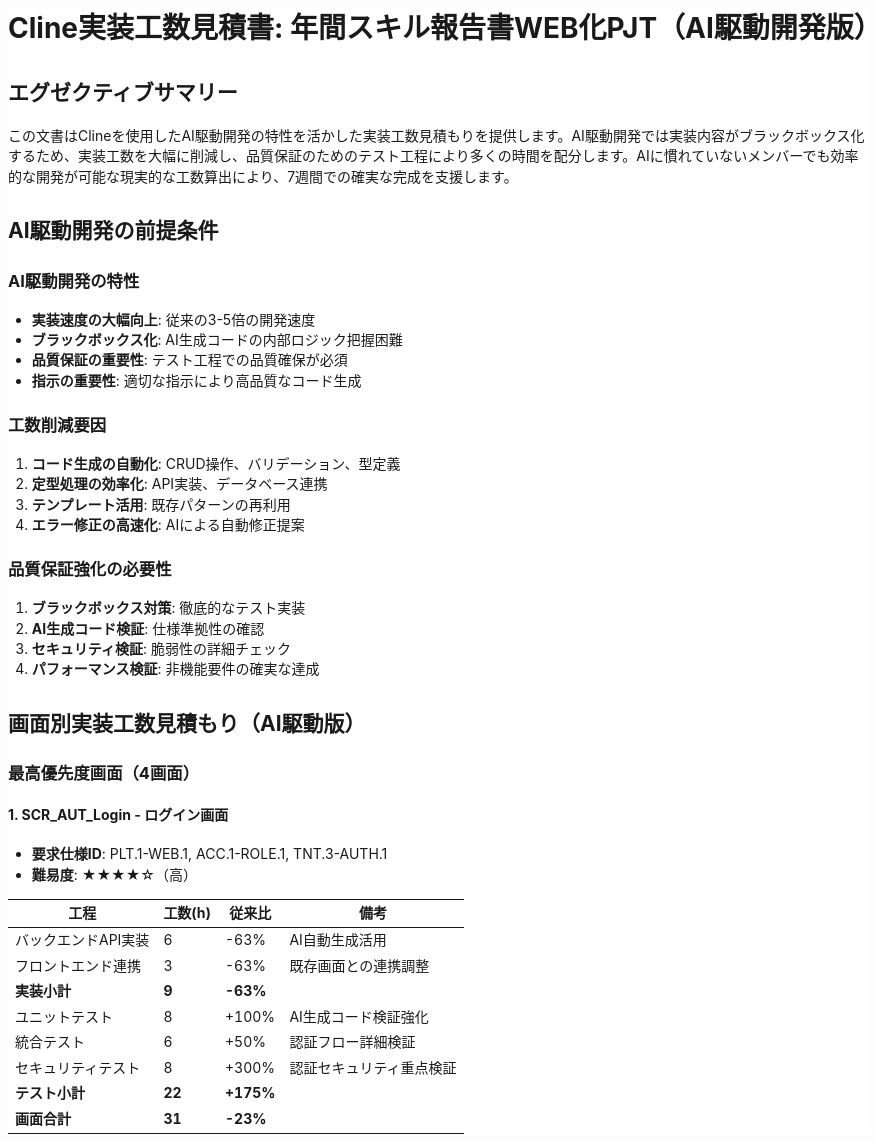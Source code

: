 # Cline実装工数見積書: 年間スキル報告書WEB化PJT（AI駆動開発版）

## エグゼクティブサマリー

この文書はClineを使用したAI駆動開発の特性を活かした実装工数見積もりを提供します。AI駆動開発では実装内容がブラックボックス化するため、実装工数を大幅に削減し、品質保証のためのテスト工程により多くの時間を配分します。AIに慣れていないメンバーでも効率的な開発が可能な現実的な工数算出により、7週間での確実な完成を支援します。

## AI駆動開発の前提条件

### AI駆動開発の特性
- **実装速度の大幅向上**: 従来の3-5倍の開発速度
- **ブラックボックス化**: AI生成コードの内部ロジック把握困難
- **品質保証の重要性**: テスト工程での品質確保が必須
- **指示の重要性**: 適切な指示により高品質なコード生成

### 工数削減要因
1. **コード生成の自動化**: CRUD操作、バリデーション、型定義
2. **定型処理の効率化**: API実装、データベース連携
3. **テンプレート活用**: 既存パターンの再利用
4. **エラー修正の高速化**: AIによる自動修正提案

### 品質保証強化の必要性
1. **ブラックボックス対策**: 徹底的なテスト実装
2. **AI生成コード検証**: 仕様準拠性の確認
3. **セキュリティ検証**: 脆弱性の詳細チェック
4. **パフォーマンス検証**: 非機能要件の確実な達成

## 画面別実装工数見積もり（AI駆動版）

### 最高優先度画面（4画面）

#### 1. SCR_AUT_Login - ログイン画面
- **要求仕様ID**: PLT.1-WEB.1, ACC.1-ROLE.1, TNT.3-AUTH.1
- **難易度**: ★★★★☆（高）

| 工程 | 工数(h) | 従来比 | 備考 |
|------|---------|--------|------|
| バックエンドAPI実装 | 6 | -63% | AI自動生成活用 |
| フロントエンド連携 | 3 | -63% | 既存画面との連携調整 |
| **実装小計** | **9** | **-63%** | |
| ユニットテスト | 8 | +100% | AI生成コード検証強化 |
| 統合テスト | 6 | +50% | 認証フロー詳細検証 |
| セキュリティテスト | 8 | +300% | 認証セキュリティ重点検証 |
| **テスト小計** | **22** | **+175%** | |
| **画面合計** | **31** | **-23%** | |
